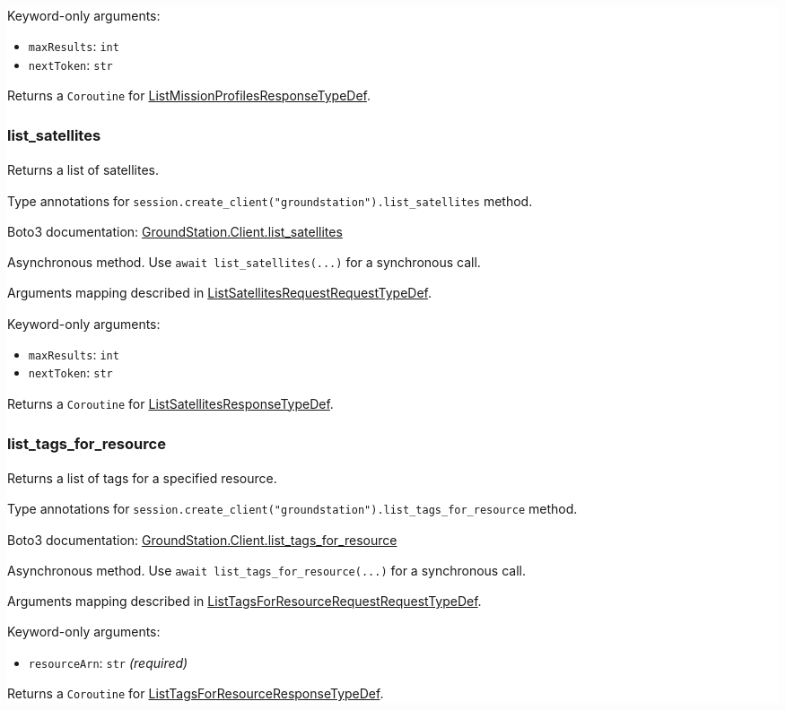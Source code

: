 Keyword-only arguments:

- `maxResults`: `int`
- `nextToken`: `str`

Returns a `Coroutine` for
[ListMissionProfilesResponseTypeDef](./type_defs.md#listmissionprofilesresponsetypedef).

<a id="list_satellites"></a>

### list_satellites

Returns a list of satellites.

Type annotations for `session.create_client("groundstation").list_satellites`
method.

Boto3 documentation:
[GroundStation.Client.list_satellites](https://boto3.amazonaws.com/v1/documentation/api/latest/reference/services/groundstation.html#GroundStation.Client.list_satellites)

Asynchronous method. Use `await list_satellites(...)` for a synchronous call.

Arguments mapping described in
[ListSatellitesRequestRequestTypeDef](./type_defs.md#listsatellitesrequestrequesttypedef).

Keyword-only arguments:

- `maxResults`: `int`
- `nextToken`: `str`

Returns a `Coroutine` for
[ListSatellitesResponseTypeDef](./type_defs.md#listsatellitesresponsetypedef).

<a id="list_tags_for_resource"></a>

### list_tags_for_resource

Returns a list of tags for a specified resource.

Type annotations for
`session.create_client("groundstation").list_tags_for_resource` method.

Boto3 documentation:
[GroundStation.Client.list_tags_for_resource](https://boto3.amazonaws.com/v1/documentation/api/latest/reference/services/groundstation.html#GroundStation.Client.list_tags_for_resource)

Asynchronous method. Use `await list_tags_for_resource(...)` for a synchronous
call.

Arguments mapping described in
[ListTagsForResourceRequestRequestTypeDef](./type_defs.md#listtagsforresourcerequestrequesttypedef).

Keyword-only arguments:

- `resourceArn`: `str` *(required)*

Returns a `Coroutine` for
[ListTagsForResourceResponseTypeDef](./type_defs.md#listtagsforresourceresponsetypedef).
